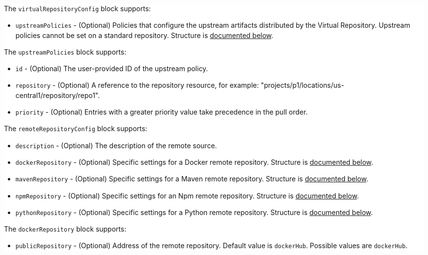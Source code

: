 <a name="nested_virtual_repository_config"></a>The `virtualRepositoryConfig` block supports:

* `upstreamPolicies` -
  (Optional)
  Policies that configure the upstream artifacts distributed by the Virtual
  Repository. Upstream policies cannot be set on a standard repository.
  Structure is [documented below](#nested_upstream_policies).

<a name="nested_upstream_policies"></a>The `upstreamPolicies` block supports:

*   `id` -
    (Optional)
    The user-provided ID of the upstream policy.

*   `repository` -
    (Optional)
    A reference to the repository resource, for example:
    "projects/p1/locations/us-central1/repository/repo1".

*   `priority` -
    (Optional)
    Entries with a greater priority value take precedence in the pull order.

<a name="nested_remote_repository_config"></a>The `remoteRepositoryConfig` block supports:

*   `description` -
    (Optional)
    The description of the remote source.

*   `dockerRepository` -
    (Optional)
    Specific settings for a Docker remote repository.
    Structure is [documented below](#nested_docker_repository).

*   `mavenRepository` -
    (Optional)
    Specific settings for a Maven remote repository.
    Structure is [documented below](#nested_maven_repository).

*   `npmRepository` -
    (Optional)
    Specific settings for an Npm remote repository.
    Structure is [documented below](#nested_npm_repository).

*   `pythonRepository` -
    (Optional)
    Specific settings for a Python remote repository.
    Structure is [documented below](#nested_python_repository).

<a name="nested_docker_repository"></a>The `dockerRepository` block supports:

* `publicRepository` -
  (Optional)
  Address of the remote repository.
  Default value is `dockerHub`.
  Possible values are `dockerHub`.
